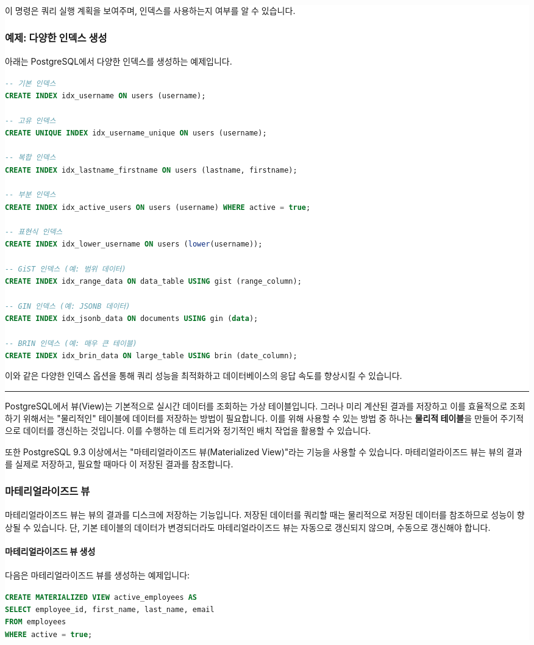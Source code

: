 이 명령은 쿼리 실행 계획을 보여주며, 인덱스를 사용하는지 여부를 알 수 있습니다.

### 예제: 다양한 인덱스 생성

아래는 PostgreSQL에서 다양한 인덱스를 생성하는 예제입니다.

```sql
-- 기본 인덱스
CREATE INDEX idx_username ON users (username);

-- 고유 인덱스
CREATE UNIQUE INDEX idx_username_unique ON users (username);

-- 복합 인덱스
CREATE INDEX idx_lastname_firstname ON users (lastname, firstname);

-- 부분 인덱스
CREATE INDEX idx_active_users ON users (username) WHERE active = true;

-- 표현식 인덱스
CREATE INDEX idx_lower_username ON users (lower(username));

-- GiST 인덱스 (예: 범위 데이터)
CREATE INDEX idx_range_data ON data_table USING gist (range_column);

-- GIN 인덱스 (예: JSONB 데이터)
CREATE INDEX idx_jsonb_data ON documents USING gin (data);

-- BRIN 인덱스 (예: 매우 큰 테이블)
CREATE INDEX idx_brin_data ON large_table USING brin (date_column);
```

이와 같은 다양한 인덱스 옵션을 통해 쿼리 성능을 최적화하고 데이터베이스의 응답 속도를 향상시킬 수 있습니다.

---------------------------
PostgreSQL에서 뷰(View)는 기본적으로 실시간 데이터를 조회하는 가상 테이블입니다. 그러나 미리 계산된 결과를 저장하고 이를 효율적으로 조회하기 위해서는 "물리적인" 테이블에 데이터를 저장하는 방법이 필요합니다. 이를 위해 사용할 수 있는 방법 중 하나는 **물리적 테이블**을 만들어 주기적으로 데이터를 갱신하는 것입니다. 이를 수행하는 데 트리거와 정기적인 배치 작업을 활용할 수 있습니다.

또한 PostgreSQL 9.3 이상에서는 "마테리얼라이즈드 뷰(Materialized View)"라는 기능을 사용할 수 있습니다. 마테리얼라이즈드 뷰는 뷰의 결과를 실제로 저장하고, 필요할 때마다 이 저장된 결과를 참조합니다.

### 마테리얼라이즈드 뷰

마테리얼라이즈드 뷰는 뷰의 결과를 디스크에 저장하는 기능입니다. 저장된 데이터를 쿼리할 때는 물리적으로 저장된 데이터를 참조하므로 성능이 향상될 수 있습니다. 단, 기본 테이블의 데이터가 변경되더라도 마테리얼라이즈드 뷰는 자동으로 갱신되지 않으며, 수동으로 갱신해야 합니다.

#### 마테리얼라이즈드 뷰 생성

다음은 마테리얼라이즈드 뷰를 생성하는 예제입니다:

```sql
CREATE MATERIALIZED VIEW active_employees AS
SELECT employee_id, first_name, last_name, email
FROM employees
WHERE active = true;
```
